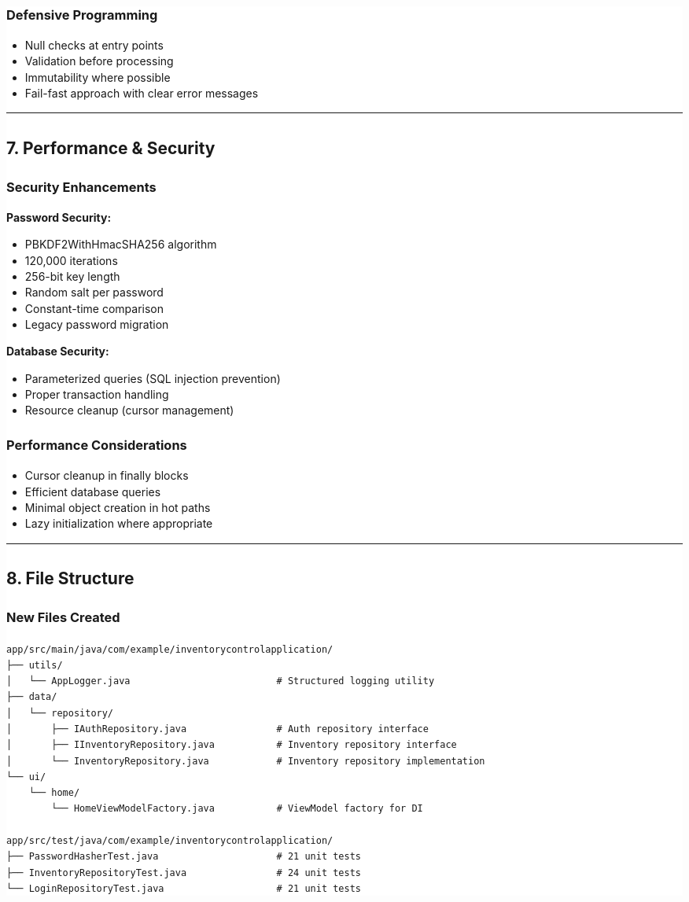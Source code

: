### Defensive Programming
- Null checks at entry points
- Validation before processing
- Immutability where possible
- Fail-fast approach with clear error messages

---

## 7. Performance & Security

### Security Enhancements
**Password Security:**
- PBKDF2WithHmacSHA256 algorithm
- 120,000 iterations
- 256-bit key length
- Random salt per password
- Constant-time comparison
- Legacy password migration

**Database Security:**
- Parameterized queries (SQL injection prevention)
- Proper transaction handling
- Resource cleanup (cursor management)

### Performance Considerations
- Cursor cleanup in finally blocks
- Efficient database queries
- Minimal object creation in hot paths
- Lazy initialization where appropriate

---

## 8. File Structure

### New Files Created
```
app/src/main/java/com/example/inventorycontrolapplication/
├── utils/
│   └── AppLogger.java                          # Structured logging utility
├── data/
│   └── repository/
│       ├── IAuthRepository.java                # Auth repository interface
│       ├── IInventoryRepository.java           # Inventory repository interface
│       └── InventoryRepository.java            # Inventory repository implementation
└── ui/
    └── home/
        └── HomeViewModelFactory.java           # ViewModel factory for DI

app/src/test/java/com/example/inventorycontrolapplication/
├── PasswordHasherTest.java                     # 21 unit tests
├── InventoryRepositoryTest.java                # 24 unit tests
└── LoginRepositoryTest.java                    # 21 unit tests
```
